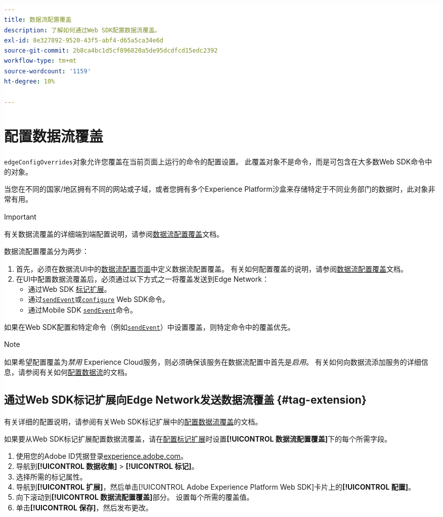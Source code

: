 ```yaml
---
title: 数据流配置覆盖
description: 了解如何通过Web SDK配置数据流覆盖。
exl-id: 8e327892-9520-43f5-abf4-d65a5ca34e6d
source-git-commit: 2b8ca4bc1d5cf896820a5de95dcdfcd15edc2392
workflow-type: tm+mt
source-wordcount: '1159'
ht-degree: 10%

---
```


# 配置数据流覆盖

`edgeConfigOverrides`对象允许您覆盖在当前页面上运行的命令的配置设置。 此覆盖对象不是命令，而是可包含在大多数Web SDK命令中的对象。

当您在不同的国家/地区拥有不同的网站或子域，或者您拥有多个Experience Platform沙盒来存储特定于不同业务部门的数据时，此对象非常有用。

>[!IMPORTANT]
>
>有关数据流覆盖的详细端到端配置说明，请参阅[数据流配置覆盖](../../datastreams/overrides.md#configure-overrides)文档。

数据流配置覆盖分为两步：

1. 首先，必须在数据流UI中的[数据流配置页面](../../datastreams/configure.md)中定义数据流配置覆盖。 有关如何配置覆盖的说明，请参阅[数据流配置覆盖](../../datastreams/overrides.md#configure-overrides)文档。
2. 在UI中配置数据流覆盖后，必须通过以下方式之一将覆盖发送到Edge Network：
   * 通过Web SDK [标记扩展](#tag-extension)。
   * 通过[`sendEvent`](../commands/sendevent/overview.md)或[`configure`](../commands/configure/overview.md) Web SDK命令。
   * 通过Mobile SDK [`sendEvent`](https://developer.adobe.com/client-sdks/home/getting-started/track-events/#send-events-to-edge-network)命令。

如果在Web SDK配置和特定命令（例如[`sendEvent`](sendevent/overview.md)）中设置覆盖，则特定命令中的覆盖优先。

>[!NOTE]
>
>如果希望配置覆盖为&#x200B;*禁用* Experience Cloud服务，则必须确保该服务在数据流配置中首先是&#x200B;*启用*。 有关如何向数据流添加服务的详细信息，请参阅有关如何[配置数据流](../../datastreams/configure.md#add-services)的文档。

## 通过Web SDK标记扩展向Edge Network发送数据流覆盖 {#tag-extension}

有关详细的配置说明，请参阅有关Web SDK标记扩展中的[配置数据流覆盖](../../tags/extensions/client/web-sdk/web-sdk-extension-configuration.md#datastrea-overrides)的文档。

如果要从Web SDK标记扩展配置数据流覆盖，请在[配置标记扩展](/help/tags/extensions/client/web-sdk/web-sdk-extension-configuration.md)时设置&#x200B;**[!UICONTROL 数据流配置覆盖]**&#x200B;下的每个所需字段。

1. 使用您的Adobe ID凭据登录[experience.adobe.com](https://experience.adobe.com)。
1. 导航到&#x200B;**[!UICONTROL 数据收集]** > **[!UICONTROL 标记]**。
1. 选择所需的标记属性。
1. 导航到&#x200B;**[!UICONTROL 扩展]**，然后单击[!UICONTROL Adobe Experience Platform Web SDK]卡片上的&#x200B;**[!UICONTROL 配置]**。
1. 向下滚动到&#x200B;**[!UICONTROL 数据流配置覆盖]**&#x200B;部分。 设置每个所需的覆盖值。
1. 单击&#x200B;**[!UICONTROL 保存]**，然后发布更改。
